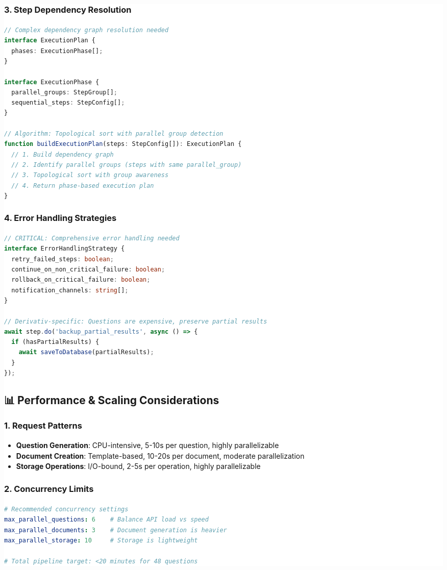 ### 3. Step Dependency Resolution
```typescript
// Complex dependency graph resolution needed
interface ExecutionPlan {
  phases: ExecutionPhase[];
}

interface ExecutionPhase {
  parallel_groups: StepGroup[];
  sequential_steps: StepConfig[];
}

// Algorithm: Topological sort with parallel group detection
function buildExecutionPlan(steps: StepConfig[]): ExecutionPlan {
  // 1. Build dependency graph
  // 2. Identify parallel groups (steps with same parallel_group)
  // 3. Topological sort with group awareness
  // 4. Return phase-based execution plan
}
```

### 4. Error Handling Strategies
```typescript
// CRITICAL: Comprehensive error handling needed
interface ErrorHandlingStrategy {
  retry_failed_steps: boolean;
  continue_on_non_critical_failure: boolean;
  rollback_on_critical_failure: boolean;
  notification_channels: string[];
}

// Derivativ-specific: Questions are expensive, preserve partial results
await step.do('backup_partial_results', async () => {
  if (hasPartialResults) {
    await saveToDatabase(partialResults);
  }
});
```

## 📊 Performance & Scaling Considerations

### 1. Request Patterns
- **Question Generation**: CPU-intensive, 5-10s per question, highly parallelizable
- **Document Creation**: Template-based, 10-20s per document, moderate parallelization
- **Storage Operations**: I/O-bound, 2-5s per operation, highly parallelizable

### 2. Concurrency Limits
```yaml
# Recommended concurrency settings
max_parallel_questions: 6    # Balance API load vs speed
max_parallel_documents: 3    # Document generation is heavier
max_parallel_storage: 10     # Storage is lightweight

# Total pipeline target: <20 minutes for 48 questions
```
